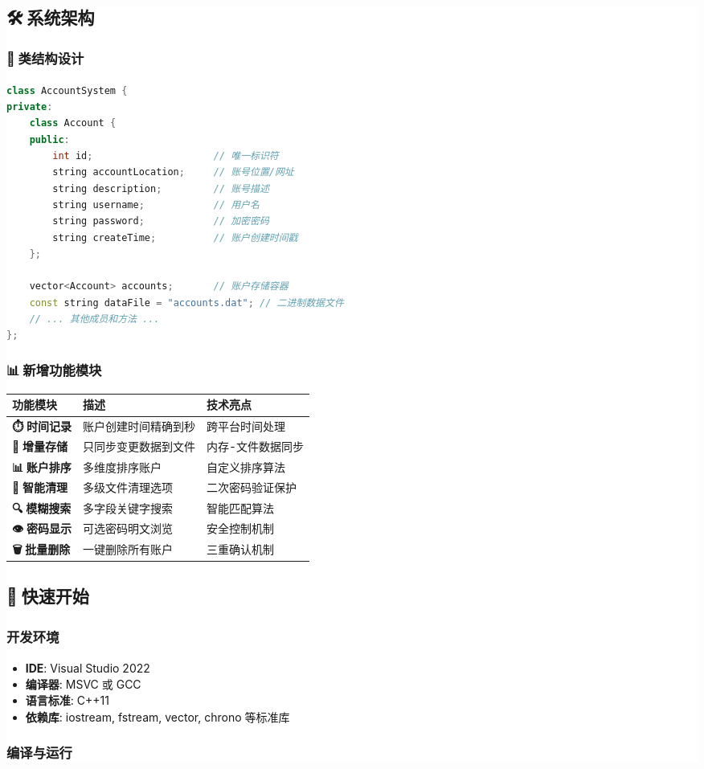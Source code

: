 

## 🛠 系统架构

### 🔑 类结构设计

```c++
class AccountSystem {
private:
    class Account {
    public:
        int id;                     // 唯一标识符
        string accountLocation;     // 账号位置/网址
        string description;         // 账号描述
        string username;            // 用户名
        string password;            // 加密密码
        string createTime;          // 账户创建时间戳
    };
    
    vector<Account> accounts;       // 账户存储容器
    const string dataFile = "accounts.dat"; // 二进制数据文件
    // ... 其他成员和方法 ...
};
```

### 📊 新增功能模块

| 功能模块       | 描述                 | 技术亮点          |
| :------------- | :------------------- | :---------------- |
| **⏱️ 时间记录** | 账户创建时间精确到秒 | 跨平台时间处理    |
| **🔄 增量存储** | 只同步变更数据到文件 | 内存-文件数据同步 |
| **📊 账户排序** | 多维度排序账户       | 自定义排序算法    |
| **🧹 智能清理** | 多级文件清理选项     | 二次密码验证保护  |
| **🔍 模糊搜索** | 多字段关键字搜索     | 智能匹配算法      |
| **👁️ 密码显示** | 可选密码明文浏览     | 安全控制机制      |
| **🗑️ 批量删除** | 一键删除所有账户     | 三重确认机制      |

## 🚀 快速开始

### 开发环境

- **IDE**: Visual Studio 2022
- **编译器**: MSVC 或 GCC
- **语言标准**: C++11
- **依赖库**: iostream, fstream, vector, chrono 等标准库

### 编译与运行
